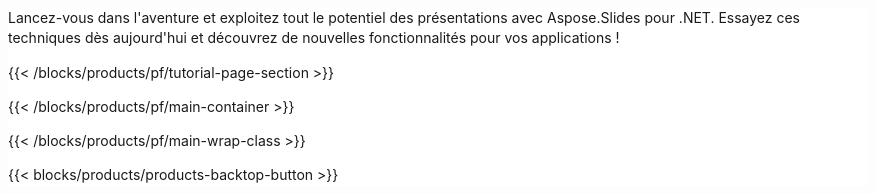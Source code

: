 Lancez-vous dans l'aventure et exploitez tout le potentiel des présentations avec Aspose.Slides pour .NET. Essayez ces techniques dès aujourd'hui et découvrez de nouvelles fonctionnalités pour vos applications !

{{< /blocks/products/pf/tutorial-page-section >}}

{{< /blocks/products/pf/main-container >}}

{{< /blocks/products/pf/main-wrap-class >}}

{{< blocks/products/products-backtop-button >}}